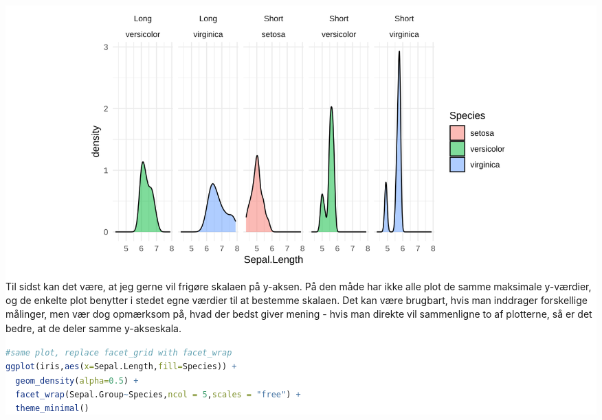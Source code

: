 <img src="04-visual_files/figure-html/unnamed-chunk-36-1.svg" width="624" style="display: block; margin: auto;" />

Til sidst kan det være, at jeg gerne vil frigøre skalaen på y-aksen. På den måde har ikke alle plot de samme maksimale y-værdier, og de enkelte plot benytter i stedet egne værdier til at bestemme skalaen. Det kan være brugbart, hvis man inddrager forskellige målinger, men vær dog opmærksom på, hvad der bedst giver mening - hvis man direkte vil sammenligne to af plotterne, så er det bedre, at de deler samme y-akseskala.


```r
#same plot, replace facet_grid with facet_wrap
ggplot(iris,aes(x=Sepal.Length,fill=Species)) + 
  geom_density(alpha=0.5) + 
  facet_wrap(Sepal.Group~Species,ncol = 5,scales = "free") + 
  theme_minimal()
```
